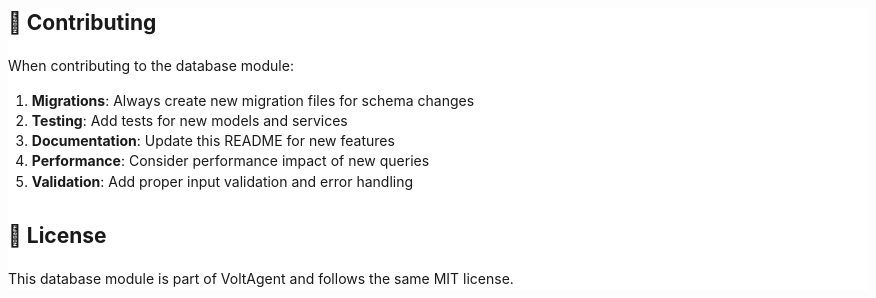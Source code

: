 ## 🤝 Contributing

When contributing to the database module:

1. **Migrations**: Always create new migration files for schema changes
2. **Testing**: Add tests for new models and services
3. **Documentation**: Update this README for new features
4. **Performance**: Consider performance impact of new queries
5. **Validation**: Add proper input validation and error handling

## 📄 License

This database module is part of VoltAgent and follows the same MIT license.

